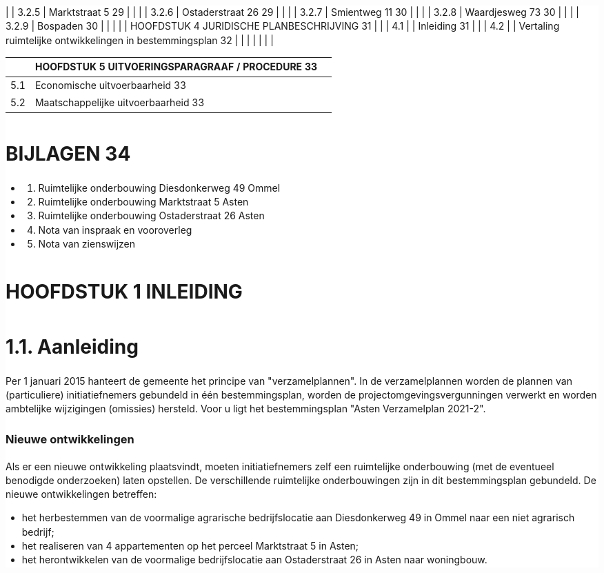|      | 3.2.5            | Marktstraat 5 29                                           |  |
|      | 3.2.6            | Ostaderstraat 26 29                                        |  |
|      | 3.2.7            | Smientweg 11 30                                            |  |
|      | 3.2.8            | Waardjesweg 73 30                                          |  |
|      | 3.2.9            | Bospaden 30                                                |  |
|      |                  | HOOFDSTUK 4 JURIDISCHE PLANBESCHRIJVING  31                |  |
| 4.1  |                  | Inleiding 31                                               |  |
| 4.2  |                  | Vertaling ruimtelijke ontwikkelingen in bestemmingsplan 32 |  |
|      |                  |                                                            |  |

|     | HOOFDSTUK 5 UITVOERINGSPARAGRAAF / PROCEDURE  33 |  |
|-----|--------------------------------------------------|--|
| 5.1 | Economische uitvoerbaarheid 33                   |  |
| 5.2 | Maatschappelijke uitvoerbaarheid 33              |  |

# BIJLAGEN 34

- 1. Ruimtelijke onderbouwing Diesdonkerweg 49 Ommel
- 2. Ruimtelijke onderbouwing Marktstraat 5 Asten
- 3. Ruimtelijke onderbouwing Ostaderstraat 26 Asten
- 4. Nota van inspraak en vooroverleg
- 5. Nota van zienswijzen

# HOOFDSTUK 1 INLEIDING

# 1.1. Aanleiding

Per 1 januari 2015 hanteert de gemeente het principe van "verzamelplannen". In de verzamelplannen worden de plannen van (particuliere) initiatiefnemers gebundeld in één bestemmingsplan, worden de projectomgevingsvergunningen verwerkt en worden ambtelijke wijzigingen (omissies) hersteld. Voor u ligt het bestemmingsplan "Asten Verzamelplan 2021-2".

### Nieuwe ontwikkelingen

Als er een nieuwe ontwikkeling plaatsvindt, moeten initiatiefnemers zelf een ruimtelijke onderbouwing (met de eventueel benodigde onderzoeken) laten opstellen. De verschillende ruimtelijke onderbouwingen zijn in dit bestemmingsplan gebundeld. De nieuwe ontwikkelingen betreffen:

- het herbestemmen van de voormalige agrarische bedrijfslocatie aan Diesdonkerweg 49 in Ommel naar een niet agrarisch bedrijf;
- het realiseren van 4 appartementen op het perceel Marktstraat 5 in Asten;
- het herontwikkelen van de voormalige bedrijfslocatie aan Ostaderstraat 26 in Asten naar woningbouw.
